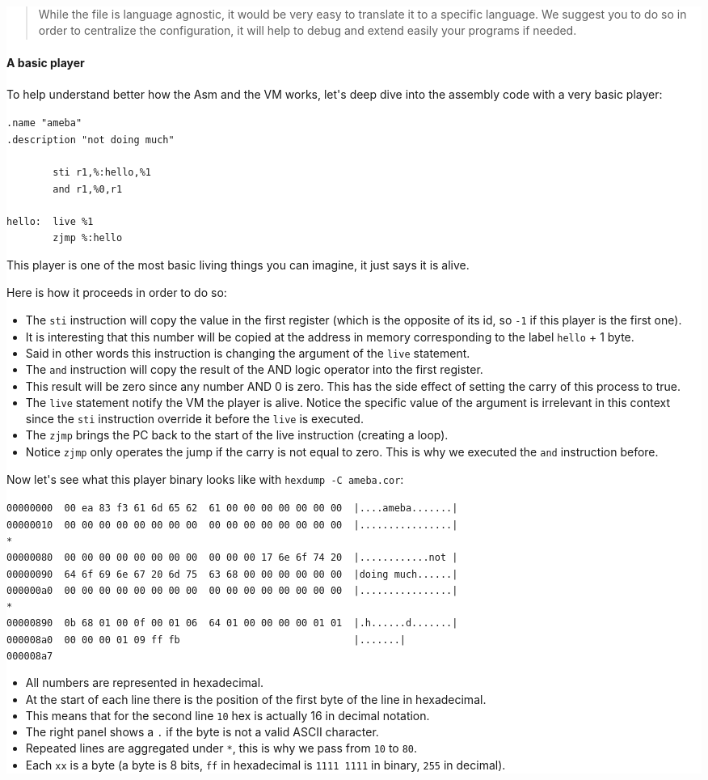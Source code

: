 > While the file is language agnostic, it would be very easy to translate it to a specific language. We suggest you to do so in order to centralize the configuration, it will help to debug and extend easily your programs if needed.

#### A basic player

To help understand better how the Asm and the VM works, let's deep dive into the assembly code with a very basic player:

```
.name "ameba"
.description "not doing much"

        sti r1,%:hello,%1
        and r1,%0,r1

hello:  live %1
        zjmp %:hello
```

This player is one of the most basic living things you can imagine, it just says it is alive.

Here is how it proceeds in order to do so:

- The `sti` instruction will copy the value in the first register (which is the opposite of its id, so `-1` if this player is the first one).
- It is interesting that this number will be copied at the address in memory corresponding to the label `hello` + 1 byte.
- Said in other words this instruction is changing the argument of the `live` statement.
- The `and` instruction will copy the result of the AND logic operator into the first register.
- This result will be zero since any number AND 0 is zero. This has the side effect of setting the carry of this process to true.
- The `live` statement notify the VM the player is alive. Notice the specific value of the argument is irrelevant in this context since the `sti` instruction override it before the `live` is executed.
- The `zjmp` brings the PC back to the start of the live instruction (creating a loop).
- Notice `zjmp` only operates the jump if the carry is not equal to zero. This is why we executed the `and` instruction before.

Now let's see what this player binary looks like with `hexdump -C ameba.cor`:

```
00000000  00 ea 83 f3 61 6d 65 62  61 00 00 00 00 00 00 00  |....ameba.......|
00000010  00 00 00 00 00 00 00 00  00 00 00 00 00 00 00 00  |................|
*
00000080  00 00 00 00 00 00 00 00  00 00 00 17 6e 6f 74 20  |............not |
00000090  64 6f 69 6e 67 20 6d 75  63 68 00 00 00 00 00 00  |doing much......|
000000a0  00 00 00 00 00 00 00 00  00 00 00 00 00 00 00 00  |................|
*
00000890  0b 68 01 00 0f 00 01 06  64 01 00 00 00 00 01 01  |.h......d.......|
000008a0  00 00 00 01 09 ff fb                              |.......|
000008a7
```

- All numbers are represented in hexadecimal.
- At the start of each line there is the position of the first byte of the line in hexadecimal.
- This means that for the second line `10` hex is actually 16 in decimal notation.
- The right panel shows a `.` if the byte is not a valid ASCII character.
- Repeated lines are aggregated under `*`, this is why we pass from `10` to `80`.
- Each `xx` is a byte (a byte is 8 bits, `ff` in hexadecimal is `1111 1111` in binary, `255` in decimal).

